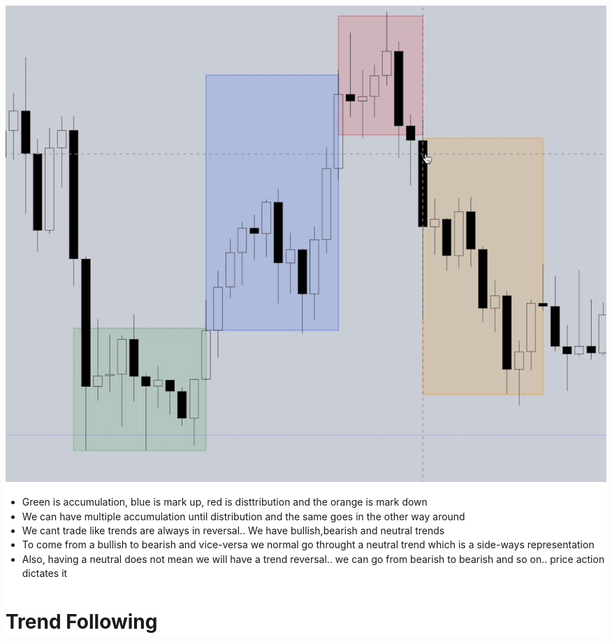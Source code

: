 ![Market Phases 2](./assets/market-phases2.png)
- Green is accumulation, blue is mark up, red is disttribution and the orange is mark down
- We can have multiple accumulation until distribution and the same goes in the other way around
- We cant trade like trends are always in reversal.. We have bullish,bearish and neutral trends
- To come from a bullish to bearish and vice-versa we normal go throught a neutral trend which is a side-ways representation
- Also, having a neutral does not mean we will have a trend reversal.. we can go from bearish to bearish and so on.. price action dictates it
# Trend Following